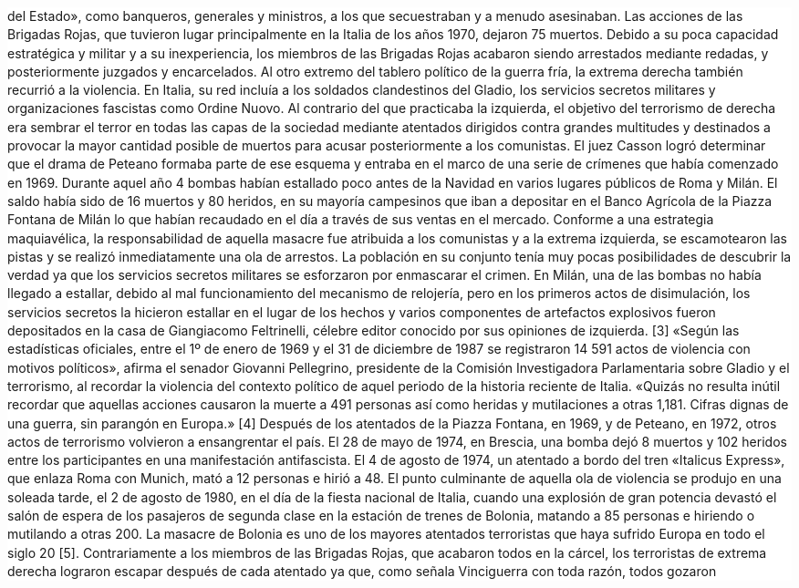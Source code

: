 del Estado», como banqueros, generales y ministros, a los que secuestraban y
a menudo asesinaban.
Las acciones de las Brigadas Rojas, que tuvieron lugar
principalmente en la Italia de los años 1970, dejaron 75 muertos.
Debido a su poca capacidad estratégica y militar y a su inexperiencia, los
miembros de las Brigadas Rojas acabaron siendo arrestados mediante redadas,
y posteriormente juzgados y encarcelados.
Al otro extremo del tablero político de la guerra fría, la extrema derecha
también recurrió a la violencia. En Italia, su red incluía a los soldados
clandestinos del Gladio, los servicios secretos militares y organizaciones
fascistas como Ordine Nuovo. Al contrario del que practicaba la izquierda,
el objetivo del terrorismo de derecha era sembrar el terror en todas las
capas de la sociedad mediante atentados dirigidos contra grandes multitudes
y destinados a provocar la mayor cantidad posible de muertos para acusar
posteriormente a los comunistas.
El juez Casson logró determinar que el drama de Peteano formaba parte de ese
esquema y entraba en el marco de una serie de crímenes que había comenzado
en 1969.
Durante aquel año 4 bombas habían estallado poco antes de la
Navidad en varios lugares públicos de Roma y Milán. El saldo había sido de
16 muertos y 80 heridos, en su mayoría campesinos que iban a depositar en el
Banco Agrícola de la Piazza Fontana de Milán lo que habían recaudado en el
día a través de sus ventas en el mercado.
Conforme a una estrategia
maquiavélica, la responsabilidad de aquella masacre fue atribuida a los
comunistas y a la extrema izquierda, se escamotearon las pistas y se realizó
inmediatamente una ola de arrestos.
La población en su conjunto tenía muy pocas posibilidades de descubrir la
verdad ya que los servicios secretos militares se esforzaron por enmascarar
el crimen.
En Milán, una de las bombas no había llegado a estallar, debido
al mal funcionamiento del mecanismo de relojería, pero en los primeros actos
de disimulación, los servicios secretos la hicieron estallar en el lugar de
los hechos y varios componentes de artefactos explosivos fueron depositados
en la casa de Giangiacomo Feltrinelli, célebre editor conocido por sus
opiniones de izquierda. [3]
«Según las estadísticas oficiales, entre el 1º de enero de 1969 y el 31 de
diciembre de 1987 se registraron 14 591 actos de violencia con motivos
políticos», afirma el senador Giovanni Pellegrino, presidente de la Comisión
Investigadora Parlamentaria sobre Gladio y el terrorismo, al recordar la
violencia del contexto político de aquel periodo de la historia reciente de
Italia.
«Quizás no resulta inútil recordar que aquellas acciones causaron
la muerte a 491 personas así como heridas y mutilaciones a otras 1,181.
Cifras dignas de una guerra, sin parangón en Europa.» [4]
Después de los
atentados de la Piazza Fontana, en 1969, y de Peteano, en 1972, otros actos
de terrorismo volvieron a ensangrentar el país.
El 28 de mayo de 1974, en Brescia, una bomba dejó 8 muertos y 102 heridos entre los participantes en
una manifestación antifascista. El 4 de agosto de 1974, un atentado a bordo
del tren «Italicus Express», que enlaza Roma con Munich, mató a 12 personas
e hirió a 48.
El punto culminante de aquella ola de violencia se produjo en
una soleada tarde, el 2 de agosto de 1980, en el día de la fiesta nacional
de Italia, cuando una explosión de gran potencia devastó el salón de espera
de los pasajeros de segunda clase en la estación de trenes de Bolonia,
matando a 85 personas e hiriendo o mutilando a otras 200.
La masacre de
Bolonia es uno de los mayores atentados terroristas que haya sufrido Europa
en todo el siglo 20 [5].
Contrariamente a los miembros de las Brigadas Rojas, que acabaron todos en
la cárcel, los terroristas de extrema derecha lograron escapar después de
cada atentado ya que, como señala Vinciguerra con toda razón, todos gozaron